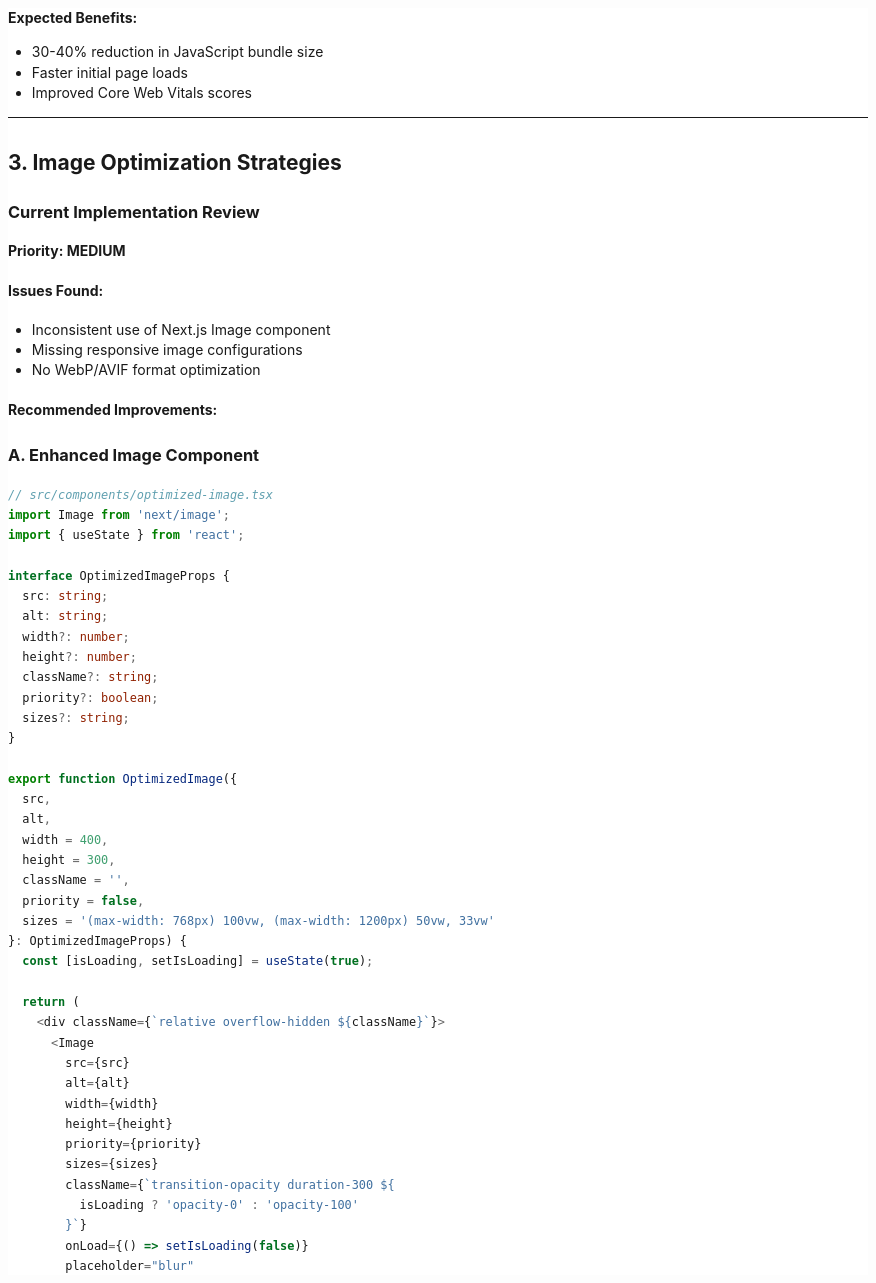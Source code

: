 **Expected Benefits:**
- 30-40% reduction in JavaScript bundle size
- Faster initial page loads
- Improved Core Web Vitals scores

---

## 3. Image Optimization Strategies

### Current Implementation Review

**Priority: MEDIUM**

#### Issues Found:
- Inconsistent use of Next.js Image component
- Missing responsive image configurations
- No WebP/AVIF format optimization

#### Recommended Improvements:

### A. Enhanced Image Component
```typescript
// src/components/optimized-image.tsx
import Image from 'next/image';
import { useState } from 'react';

interface OptimizedImageProps {
  src: string;
  alt: string;
  width?: number;
  height?: number;
  className?: string;
  priority?: boolean;
  sizes?: string;
}

export function OptimizedImage({
  src,
  alt,
  width = 400,
  height = 300,
  className = '',
  priority = false,
  sizes = '(max-width: 768px) 100vw, (max-width: 1200px) 50vw, 33vw'
}: OptimizedImageProps) {
  const [isLoading, setIsLoading] = useState(true);

  return (
    <div className={`relative overflow-hidden ${className}`}>
      <Image
        src={src}
        alt={alt}
        width={width}
        height={height}
        priority={priority}
        sizes={sizes}
        className={`transition-opacity duration-300 ${
          isLoading ? 'opacity-0' : 'opacity-100'
        }`}
        onLoad={() => setIsLoading(false)}
        placeholder="blur"
```